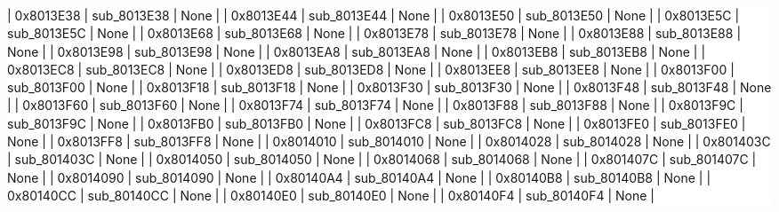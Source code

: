 | 0x8013E38 | sub_8013E38 | None |
| 0x8013E44 | sub_8013E44 | None |
| 0x8013E50 | sub_8013E50 | None |
| 0x8013E5C | sub_8013E5C | None |
| 0x8013E68 | sub_8013E68 | None |
| 0x8013E78 | sub_8013E78 | None |
| 0x8013E88 | sub_8013E88 | None |
| 0x8013E98 | sub_8013E98 | None |
| 0x8013EA8 | sub_8013EA8 | None |
| 0x8013EB8 | sub_8013EB8 | None |
| 0x8013EC8 | sub_8013EC8 | None |
| 0x8013ED8 | sub_8013ED8 | None |
| 0x8013EE8 | sub_8013EE8 | None |
| 0x8013F00 | sub_8013F00 | None |
| 0x8013F18 | sub_8013F18 | None |
| 0x8013F30 | sub_8013F30 | None |
| 0x8013F48 | sub_8013F48 | None |
| 0x8013F60 | sub_8013F60 | None |
| 0x8013F74 | sub_8013F74 | None |
| 0x8013F88 | sub_8013F88 | None |
| 0x8013F9C | sub_8013F9C | None |
| 0x8013FB0 | sub_8013FB0 | None |
| 0x8013FC8 | sub_8013FC8 | None |
| 0x8013FE0 | sub_8013FE0 | None |
| 0x8013FF8 | sub_8013FF8 | None |
| 0x8014010 | sub_8014010 | None |
| 0x8014028 | sub_8014028 | None |
| 0x801403C | sub_801403C | None |
| 0x8014050 | sub_8014050 | None |
| 0x8014068 | sub_8014068 | None |
| 0x801407C | sub_801407C | None |
| 0x8014090 | sub_8014090 | None |
| 0x80140A4 | sub_80140A4 | None |
| 0x80140B8 | sub_80140B8 | None |
| 0x80140CC | sub_80140CC | None |
| 0x80140E0 | sub_80140E0 | None |
| 0x80140F4 | sub_80140F4 | None |